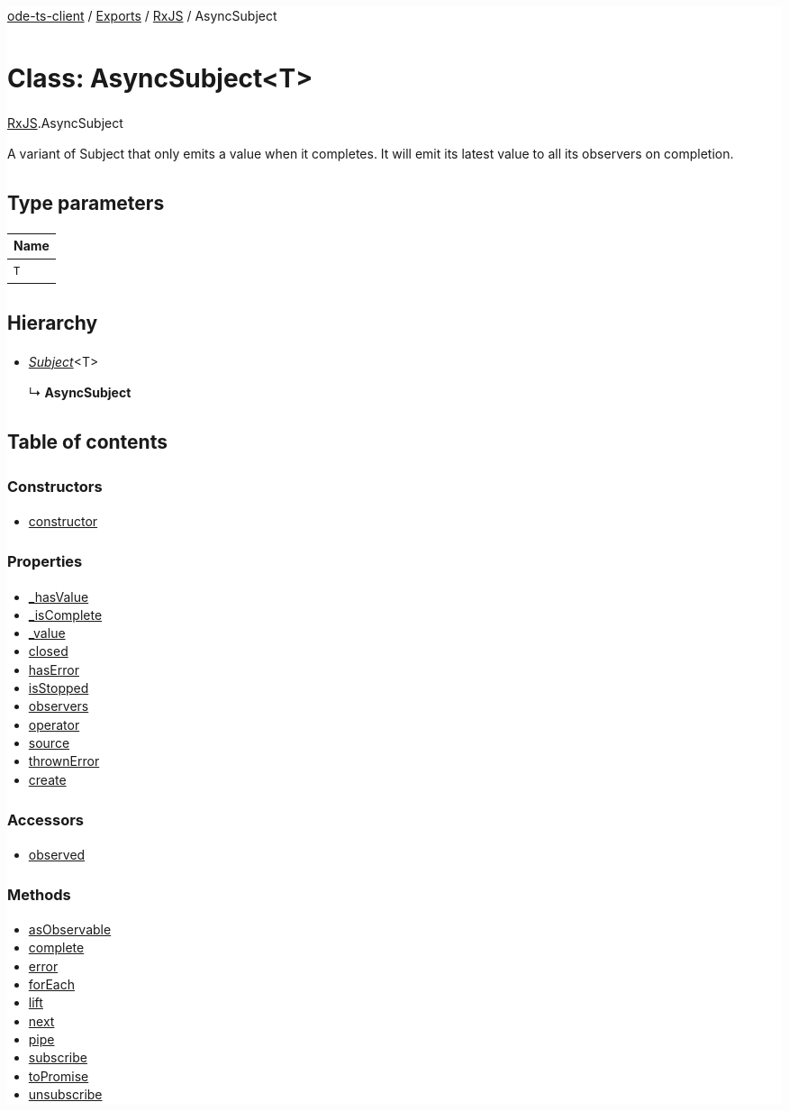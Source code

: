 [ode-ts-client](../README.md) / [Exports](../modules.md) / [RxJS](../modules/rxjs.md) / AsyncSubject

# Class: AsyncSubject<T\>

[RxJS](../modules/rxjs.md).AsyncSubject

A variant of Subject that only emits a value when it completes. It will emit
its latest value to all its observers on completion.

## Type parameters

Name |
:------ |
`T` |

## Hierarchy

* [*Subject*](rxjs.subject.md)<T\>

  ↳ **AsyncSubject**

## Table of contents

### Constructors

- [constructor](rxjs.asyncsubject.md#constructor)

### Properties

- [\_hasValue](rxjs.asyncsubject.md#_hasvalue)
- [\_isComplete](rxjs.asyncsubject.md#_iscomplete)
- [\_value](rxjs.asyncsubject.md#_value)
- [closed](rxjs.asyncsubject.md#closed)
- [hasError](rxjs.asyncsubject.md#haserror)
- [isStopped](rxjs.asyncsubject.md#isstopped)
- [observers](rxjs.asyncsubject.md#observers)
- [operator](rxjs.asyncsubject.md#operator)
- [source](rxjs.asyncsubject.md#source)
- [thrownError](rxjs.asyncsubject.md#thrownerror)
- [create](rxjs.asyncsubject.md#create)

### Accessors

- [observed](rxjs.asyncsubject.md#observed)

### Methods

- [asObservable](rxjs.asyncsubject.md#asobservable)
- [complete](rxjs.asyncsubject.md#complete)
- [error](rxjs.asyncsubject.md#error)
- [forEach](rxjs.asyncsubject.md#foreach)
- [lift](rxjs.asyncsubject.md#lift)
- [next](rxjs.asyncsubject.md#next)
- [pipe](rxjs.asyncsubject.md#pipe)
- [subscribe](rxjs.asyncsubject.md#subscribe)
- [toPromise](rxjs.asyncsubject.md#topromise)
- [unsubscribe](rxjs.asyncsubject.md#unsubscribe)
